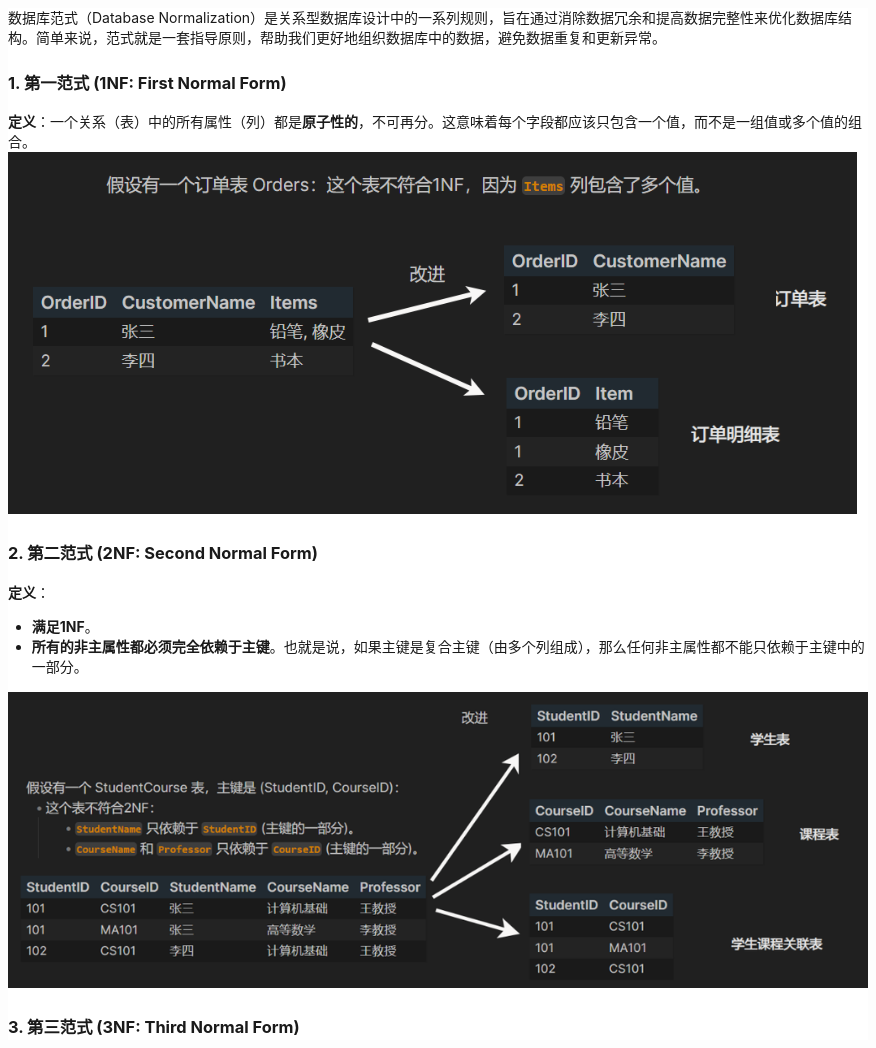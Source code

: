 数据库范式（Database Normalization）是关系型数据库设计中的一系列规则，旨在通过消除数据冗余和提高数据完整性来优化数据库结构。简单来说，范式就是一套指导原则，帮助我们更好地组织数据库中的数据，避免数据重复和更新异常。

### 1. 第一范式 (1NF: First Normal Form)

**定义**：一个关系（表）中的所有属性（列）都是**原子性的**，不可再分。这意味着每个字段都应该只包含一个值，而不是一组值或多个值的组合。
![](Pastedimage20250731110457.png)

### 2. 第二范式 (2NF: Second Normal Form)

**定义**：

- **满足1NF**。
- **所有的非主属性都必须完全依赖于主键**。也就是说，如果主键是复合主键（由多个列组成），那么任何非主属性都不能只依赖于主键中的一部分。

![](Pastedimage20250731111121.png)

### 3. 第三范式 (3NF: Third Normal Form)
